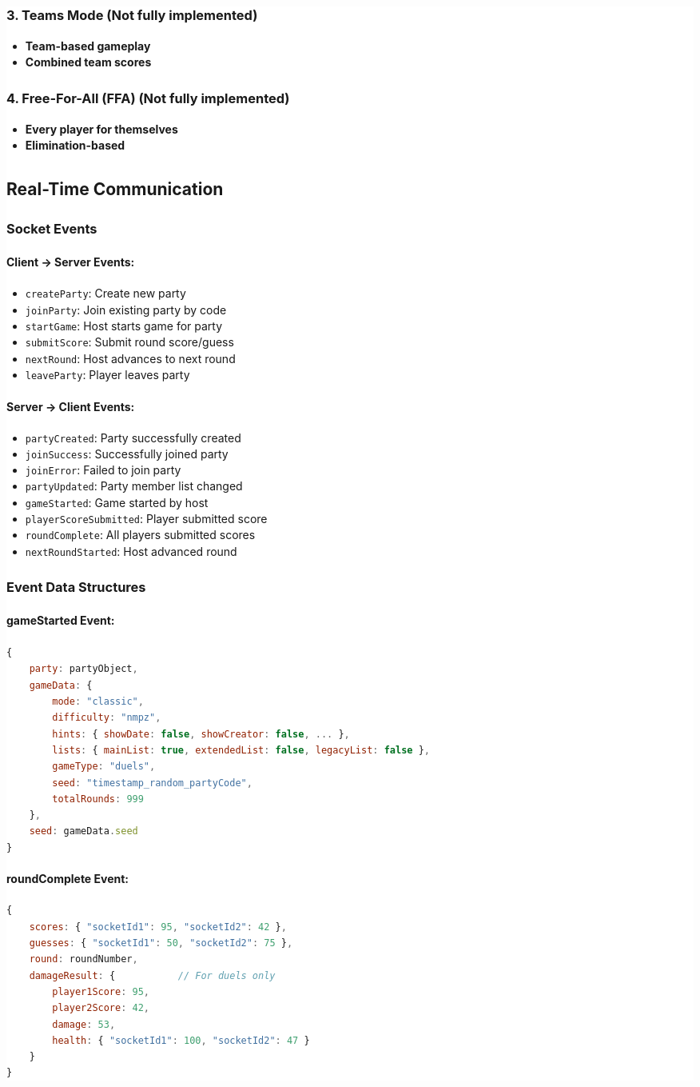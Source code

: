 ### 3. Teams Mode (Not fully implemented)
- **Team-based gameplay**
- **Combined team scores**

### 4. Free-For-All (FFA) (Not fully implemented)
- **Every player for themselves**
- **Elimination-based**

## Real-Time Communication

### Socket Events

#### Client → Server Events:
- `createParty`: Create new party
- `joinParty`: Join existing party by code
- `startGame`: Host starts game for party
- `submitScore`: Submit round score/guess
- `nextRound`: Host advances to next round
- `leaveParty`: Player leaves party

#### Server → Client Events:
- `partyCreated`: Party successfully created
- `joinSuccess`: Successfully joined party
- `joinError`: Failed to join party
- `partyUpdated`: Party member list changed
- `gameStarted`: Game started by host
- `playerScoreSubmitted`: Player submitted score
- `roundComplete`: All players submitted scores
- `nextRoundStarted`: Host advanced round

### Event Data Structures

#### gameStarted Event:
```javascript
{
    party: partyObject,
    gameData: {
        mode: "classic",
        difficulty: "nmpz",
        hints: { showDate: false, showCreator: false, ... },
        lists: { mainList: true, extendedList: false, legacyList: false },
        gameType: "duels",
        seed: "timestamp_random_partyCode",
        totalRounds: 999
    },
    seed: gameData.seed
}
```

#### roundComplete Event:
```javascript
{
    scores: { "socketId1": 95, "socketId2": 42 },
    guesses: { "socketId1": 50, "socketId2": 75 },
    round: roundNumber,
    damageResult: {           // For duels only
        player1Score: 95,
        player2Score: 42,
        damage: 53,
        health: { "socketId1": 100, "socketId2": 47 }
    }
}
```